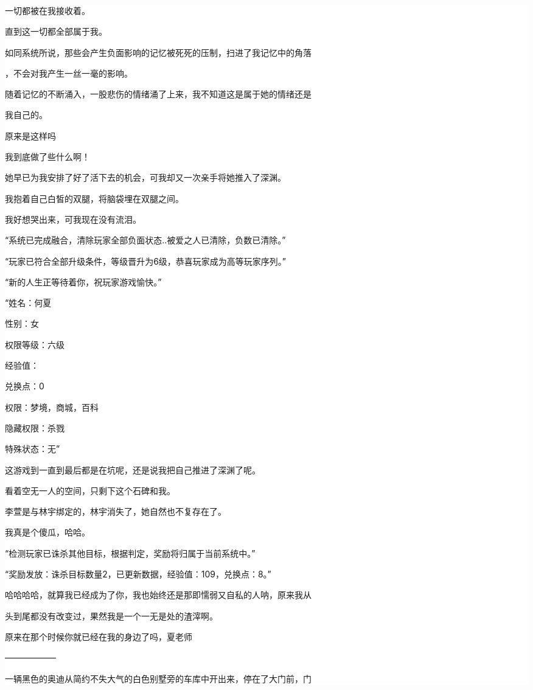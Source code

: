 一切都被在我接收着。

直到这一切都全部属于我。

如同系统所说，那些会产生负面影响的记忆被死死的压制，扫进了我记忆中的角落

，不会对我产生一丝一毫的影响。

随着记忆的不断涌入，一股悲伤的情绪涌了上来，我不知道这是属于她的情绪还是

我自己的。

原来是这样吗

我到底做了些什么啊！

她早已为我安排了好了活下去的机会，可我却又一次亲手将她推入了深渊。

我抱着自己白皙的双腿，将脑袋埋在双腿之间。

我好想哭出来，可我现在没有流泪。

“系统已完成融合，清除玩家全部负面状态..被爱之人已清除，负数已清除。”

“玩家已符合全部升级条件，等级晋升为6级，恭喜玩家成为高等玩家序列。”

“新的人生正等待着你，祝玩家游戏愉快。”

“姓名：何夏

性别：女

权限等级：六级

经验值：

兑换点：0

权限：梦境，商城，百科

隐藏权限：杀戮

特殊状态：无”

这游戏到一直到最后都是在坑呢，还是说我把自己推进了深渊了呢。

看着空无一人的空间，只剩下这个石碑和我。

李萱是与林宇绑定的，林宇消失了，她自然也不复存在了。

我真是个傻瓜，哈哈。

“检测玩家已诛杀其他目标，根据判定，奖励将归属于当前系统中。”

“奖励发放：诛杀目标数量2，已更新数据，经验值：109，兑换点：8。”

哈哈哈哈，就算我已经成为了你，我也始终还是那即懦弱又自私的人呐，原来我从

头到尾都没有改变过，果然我是一个一无是处的渣滓啊。

原来在那个时候你就已经在我的身边了吗，夏老师

——————

一辆黑色的奥迪从简约不失大气的白色别墅旁的车库中开出来，停在了大门前，门
